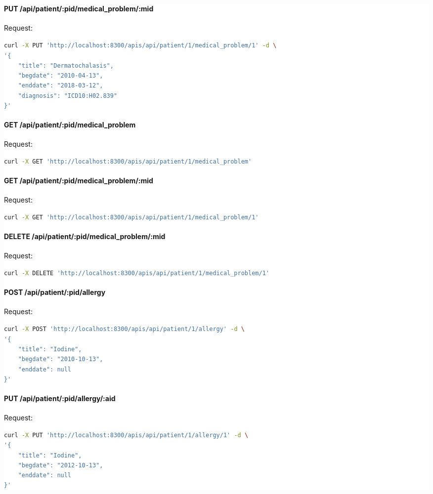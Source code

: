 #### PUT /api/patient/:pid/medical_problem/:mid

Request:

```sh
curl -X PUT 'http://localhost:8300/apis/api/patient/1/medical_problem/1' -d \
'{
    "title": "Dermatochalasis",
    "begdate": "2010-04-13",
    "enddate": "2018-03-12",
    "diagnosis": "ICD10:H02.839"
}'
```

#### GET /api/patient/:pid/medical_problem

Request:

```sh
curl -X GET 'http://localhost:8300/apis/api/patient/1/medical_problem'
```

#### GET /api/patient/:pid/medical_problem/:mid

Request:

```sh
curl -X GET 'http://localhost:8300/apis/api/patient/1/medical_problem/1'
```

#### DELETE /api/patient/:pid/medical_problem/:mid

Request:

```sh
curl -X DELETE 'http://localhost:8300/apis/api/patient/1/medical_problem/1'
```

#### POST /api/patient/:pid/allergy

Request:

```sh
curl -X POST 'http://localhost:8300/apis/api/patient/1/allergy' -d \
'{
    "title": "Iodine",
    "begdate": "2010-10-13",
    "enddate": null
}'
```

#### PUT /api/patient/:pid/allergy/:aid

Request:

```sh
curl -X PUT 'http://localhost:8300/apis/api/patient/1/allergy/1' -d \
'{
    "title": "Iodine",
    "begdate": "2012-10-13",
    "enddate": null
}'
```
